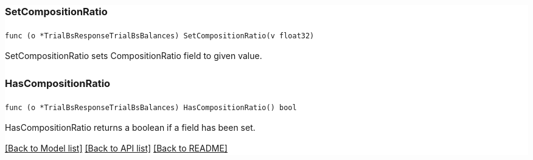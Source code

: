 ### SetCompositionRatio

`func (o *TrialBsResponseTrialBsBalances) SetCompositionRatio(v float32)`

SetCompositionRatio sets CompositionRatio field to given value.

### HasCompositionRatio

`func (o *TrialBsResponseTrialBsBalances) HasCompositionRatio() bool`

HasCompositionRatio returns a boolean if a field has been set.


[[Back to Model list]](../README.md#documentation-for-models) [[Back to API list]](../README.md#documentation-for-api-endpoints) [[Back to README]](../README.md)


